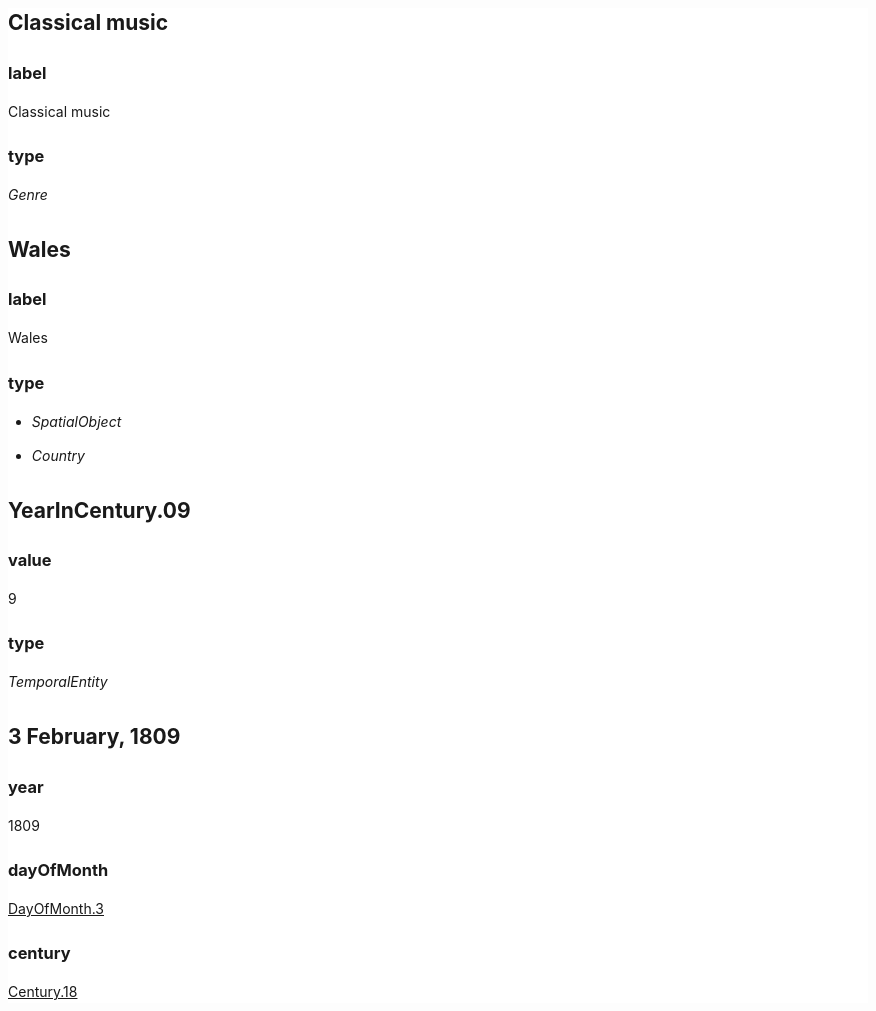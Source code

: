 ## Classical music

### label


Classical music

### type


*Genre*

## Wales

### label


Wales

### type

 - *SpatialObject*

 - *Country*

## YearInCentury.09

### value


9

### type


*TemporalEntity*

## 3 February, 1809

### year


1809

### dayOfMonth


[DayOfMonth.3](#DayOfMonth.3)

### century


[Century.18](#Century.18)
